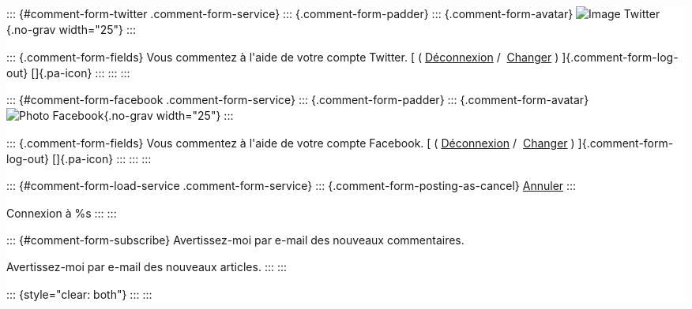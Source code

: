 ::: {#comment-form-twitter .comment-form-service}
::: {.comment-form-padder}
::: {.comment-form-avatar}
![Image
Twitter](https://1.gravatar.com/avatar/ad516503a11cd5ca435acc9bb6523536?s=25&d=&forcedefault=y&r=PG){.no-grav
width="25"}
:::

::: {.comment-form-fields}
Vous commentez à l'aide de votre compte Twitter. [
( [Déconnexion](javascript:HighlanderComments.doExternalLogout(%20'twitter'%20);) / 
[Changer](#) ) ]{.comment-form-log-out} []{.pa-icon}
:::
:::
:::

::: {#comment-form-facebook .comment-form-service}
::: {.comment-form-padder}
::: {.comment-form-avatar}
![Photo
Facebook](https://1.gravatar.com/avatar/ad516503a11cd5ca435acc9bb6523536?s=25&d=&forcedefault=y&r=PG){.no-grav
width="25"}
:::

::: {.comment-form-fields}
Vous commentez à l'aide de votre compte Facebook. [
( [Déconnexion](javascript:HighlanderComments.doExternalLogout(%20'facebook'%20);) / 
[Changer](#) ) ]{.comment-form-log-out} []{.pa-icon}
:::
:::
:::

::: {#comment-form-load-service .comment-form-service}
::: {.comment-form-posting-as-cancel}
[Annuler](javascript:HighlanderComments.cancelExternalWindow();)
:::

Connexion à %s
:::
:::

::: {#comment-form-subscribe}
Avertissez-moi par e-mail des nouveaux commentaires.

Avertissez-moi par e-mail des nouveaux articles.
:::
:::

::: {style="clear: both"}
:::
:::
